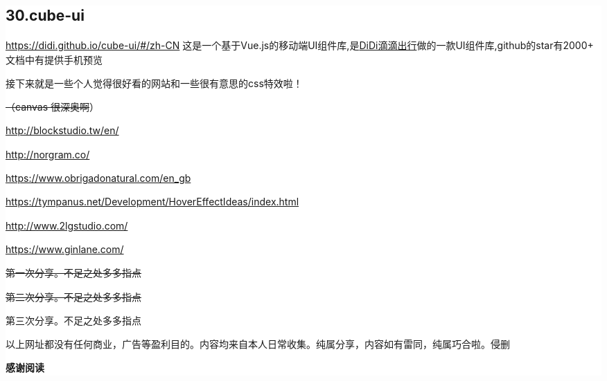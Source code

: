 ## 30.cube-ui
https://didi.github.io/cube-ui/#/zh-CN
这是一个基于Vue.js的移动端UI组件库,是[DiDi滴滴出行][13]做的一款UI组件库,github的star有2000+ 文档中有提供手机预览




接下来就是一些个人觉得很好看的网站和一些很有意思的css特效啦！


~~（canvas 很深奥啊~~）

http://blockstudio.tw/en/

http://norgram.co/

https://www.obrigadonatural.com/en_gb

https://tympanus.net/Development/HoverEffectIdeas/index.html

http://www.2lgstudio.com/

https://www.ginlane.com/




~~第一次分享。不足之处多多指点~~


~~第二次分享。不足之处多多指点~~

第三次分享。不足之处多多指点



以上网址都没有任何商业，广告等盈利目的。内容均来自本人日常收集。纯属分享，内容如有雷同，纯属巧合啦。侵删

**感谢阅读**



  [1]: http://summernote.org/
  [2]: http://ueditor.baidu.com/website/
  [3]: http://www.wangeditor.com/
  [4]: http://classfoo.com/ccby/article/e3KsbU8#sec_1BgVeJG
  [5]: https://www.froala.com/wysiwyg-editor
  [6]: https://daneden.github.io/animate.css/
  [7]: https://www.froala.com/wysiwyg-editor
  [8]: http://hawx1993.github.io/Front-end-Interview-Questions/#/?id=%E5%89%8D%E7%AB%AF%E9%9D%A2%E8%AF%95%E9%A2%98-20
  [9]: http://web.jobbole.com/91429/?utm_source=blog.jobbole.com&utm_medium=relatedPosts
  [10]: https://zhuanlan.zhihu.com/p/25855075
  [11]: https://github.com/markyun/My-blog/tree/master/Front-end-Developer-Questions/Questions-and-Answers
  [12]: http://idangero.us/swiper/
  [13]: https://github.com/didi
  